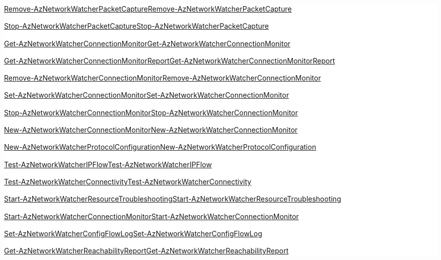 [<span data-ttu-id="0bb27-166">Remove-AzNetworkWatcherPacketCapture</span><span class="sxs-lookup"><span data-stu-id="0bb27-166">Remove-AzNetworkWatcherPacketCapture</span></span>](./Remove-AzNetworkWatcherPacketCapture.md)

[<span data-ttu-id="0bb27-167">Stop-AzNetworkWatcherPacketCapture</span><span class="sxs-lookup"><span data-stu-id="0bb27-167">Stop-AzNetworkWatcherPacketCapture</span></span>](./Stop-AzNetworkWatcherPacketCapture.md)

[<span data-ttu-id="0bb27-168">Get-AzNetworkWatcherConnectionMonitor</span><span class="sxs-lookup"><span data-stu-id="0bb27-168">Get-AzNetworkWatcherConnectionMonitor</span></span>](./Get-AzNetworkWatcherConnectionMonitor.md)

[<span data-ttu-id="0bb27-169">Get-AzNetworkWatcherConnectionMonitorReport</span><span class="sxs-lookup"><span data-stu-id="0bb27-169">Get-AzNetworkWatcherConnectionMonitorReport</span></span>](./Get-AzNetworkWatcherConnectionMonitorReport.md)

[<span data-ttu-id="0bb27-170">Remove-AzNetworkWatcherConnectionMonitor</span><span class="sxs-lookup"><span data-stu-id="0bb27-170">Remove-AzNetworkWatcherConnectionMonitor</span></span>](./Remove-AzNetworkWatcherConnectionMonitor.md)

[<span data-ttu-id="0bb27-171">Set-AzNetworkWatcherConnectionMonitor</span><span class="sxs-lookup"><span data-stu-id="0bb27-171">Set-AzNetworkWatcherConnectionMonitor</span></span>](./Set-AzNetworkWatcherConnectionMonitor.md)

[<span data-ttu-id="0bb27-172">Stop-AzNetworkWatcherConnectionMonitor</span><span class="sxs-lookup"><span data-stu-id="0bb27-172">Stop-AzNetworkWatcherConnectionMonitor</span></span>](./Stop-AzNetworkWatcherConnectionMonitor.md)

[<span data-ttu-id="0bb27-173">New-AzNetworkWatcherConnectionMonitor</span><span class="sxs-lookup"><span data-stu-id="0bb27-173">New-AzNetworkWatcherConnectionMonitor</span></span>](./New-AzNetworkWatcherConnectionMonitor.md)

[<span data-ttu-id="0bb27-174">New-AzNetworkWatcherProtocolConfiguration</span><span class="sxs-lookup"><span data-stu-id="0bb27-174">New-AzNetworkWatcherProtocolConfiguration</span></span>](./New-AzNetworkWatcherProtocolConfiguration.md)

[<span data-ttu-id="0bb27-175">Test-AzNetworkWatcherIPFlow</span><span class="sxs-lookup"><span data-stu-id="0bb27-175">Test-AzNetworkWatcherIPFlow</span></span>](./Test-AzNetworkWatcherIPFlow.md)

[<span data-ttu-id="0bb27-176">Test-AzNetworkWatcherConnectivity</span><span class="sxs-lookup"><span data-stu-id="0bb27-176">Test-AzNetworkWatcherConnectivity</span></span>](./Test-AzNetworkWatcherConnectivity.md)

[<span data-ttu-id="0bb27-177">Start-AzNetworkWatcherResourceTroubleshooting</span><span class="sxs-lookup"><span data-stu-id="0bb27-177">Start-AzNetworkWatcherResourceTroubleshooting</span></span>](./Start-AzNetworkWatcherResourceTroubleshooting.md)

[<span data-ttu-id="0bb27-178">Start-AzNetworkWatcherConnectionMonitor</span><span class="sxs-lookup"><span data-stu-id="0bb27-178">Start-AzNetworkWatcherConnectionMonitor</span></span>](./Start-AzNetworkWatcherConnectionMonitor.md)

[<span data-ttu-id="0bb27-179">Set-AzNetworkWatcherConfigFlowLog</span><span class="sxs-lookup"><span data-stu-id="0bb27-179">Set-AzNetworkWatcherConfigFlowLog</span></span>](./Set-AzNetworkWatcherConfigFlowLog.md)

[<span data-ttu-id="0bb27-180">Get-AzNetworkWatcherReachabilityReport</span><span class="sxs-lookup"><span data-stu-id="0bb27-180">Get-AzNetworkWatcherReachabilityReport</span></span>](./Get-AzNetworkWatcherReachabilityReport.md)
